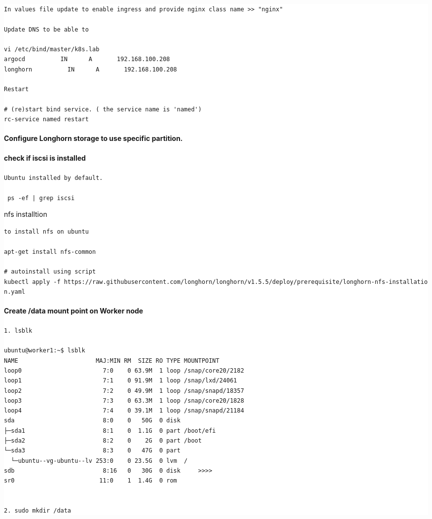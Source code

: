 ```
In values file update to enable ingress and provide nginx class name >> "nginx"

Update DNS to be able to 

vi /etc/bind/master/k8s.lab
argocd          IN      A       192.168.100.208
longhorn          IN      A       192.168.100.208

Restart 

# (re)start bind service. ( the service name is 'named') 
rc-service named restart 
```



#### Configure Longhorn storage to use specific partition.

#### check if iscsi is installed

```
Ubuntu installed by default.

 ps -ef | grep iscsi

```



nfs installtion

```
to install nfs on ubuntu

apt-get install nfs-common

# autoinstall using script
kubectl apply -f https://raw.githubusercontent.com/longhorn/longhorn/v1.5.5/deploy/prerequisite/longhorn-nfs-installation.yaml
```







#### Create /data mount point on Worker node



````
1. lsblk

ubuntu@worker1:~$ lsblk
NAME                      MAJ:MIN RM  SIZE RO TYPE MOUNTPOINT
loop0                       7:0    0 63.9M  1 loop /snap/core20/2182
loop1                       7:1    0 91.9M  1 loop /snap/lxd/24061
loop2                       7:2    0 49.9M  1 loop /snap/snapd/18357
loop3                       7:3    0 63.3M  1 loop /snap/core20/1828
loop4                       7:4    0 39.1M  1 loop /snap/snapd/21184
sda                         8:0    0   50G  0 disk
├─sda1                      8:1    0  1.1G  0 part /boot/efi
├─sda2                      8:2    0    2G  0 part /boot
└─sda3                      8:3    0   47G  0 part
  └─ubuntu--vg-ubuntu--lv 253:0    0 23.5G  0 lvm  /
sdb                         8:16   0   30G  0 disk     >>>>
sr0                        11:0    1  1.4G  0 rom


2. sudo mkdir /data
````